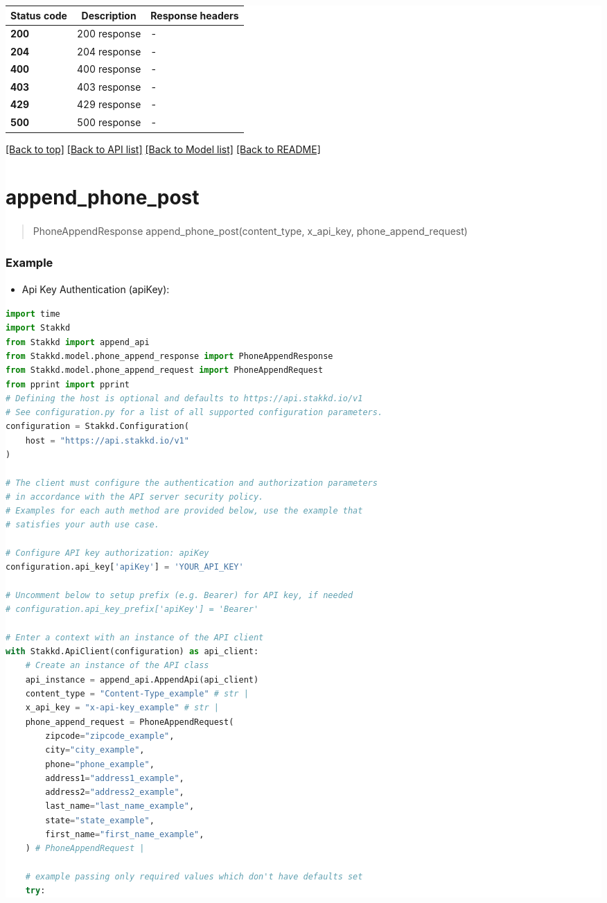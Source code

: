 | Status code | Description | Response headers |
|-------------|-------------|------------------|
**200** | 200 response |  -  |
**204** | 204 response |  -  |
**400** | 400 response |  -  |
**403** | 403 response |  -  |
**429** | 429 response |  -  |
**500** | 500 response |  -  |

[[Back to top]](#) [[Back to API list]](../README.md#documentation-for-api-endpoints) [[Back to Model list]](../README.md#documentation-for-models) [[Back to README]](../README.md)

# **append_phone_post**
> PhoneAppendResponse append_phone_post(content_type, x_api_key, phone_append_request)



### Example

* Api Key Authentication (apiKey):

```python
import time
import Stakkd
from Stakkd import append_api
from Stakkd.model.phone_append_response import PhoneAppendResponse
from Stakkd.model.phone_append_request import PhoneAppendRequest
from pprint import pprint
# Defining the host is optional and defaults to https://api.stakkd.io/v1
# See configuration.py for a list of all supported configuration parameters.
configuration = Stakkd.Configuration(
    host = "https://api.stakkd.io/v1"
)

# The client must configure the authentication and authorization parameters
# in accordance with the API server security policy.
# Examples for each auth method are provided below, use the example that
# satisfies your auth use case.

# Configure API key authorization: apiKey
configuration.api_key['apiKey'] = 'YOUR_API_KEY'

# Uncomment below to setup prefix (e.g. Bearer) for API key, if needed
# configuration.api_key_prefix['apiKey'] = 'Bearer'

# Enter a context with an instance of the API client
with Stakkd.ApiClient(configuration) as api_client:
    # Create an instance of the API class
    api_instance = append_api.AppendApi(api_client)
    content_type = "Content-Type_example" # str | 
    x_api_key = "x-api-key_example" # str | 
    phone_append_request = PhoneAppendRequest(
        zipcode="zipcode_example",
        city="city_example",
        phone="phone_example",
        address1="address1_example",
        address2="address2_example",
        last_name="last_name_example",
        state="state_example",
        first_name="first_name_example",
    ) # PhoneAppendRequest | 

    # example passing only required values which don't have defaults set
    try:
```